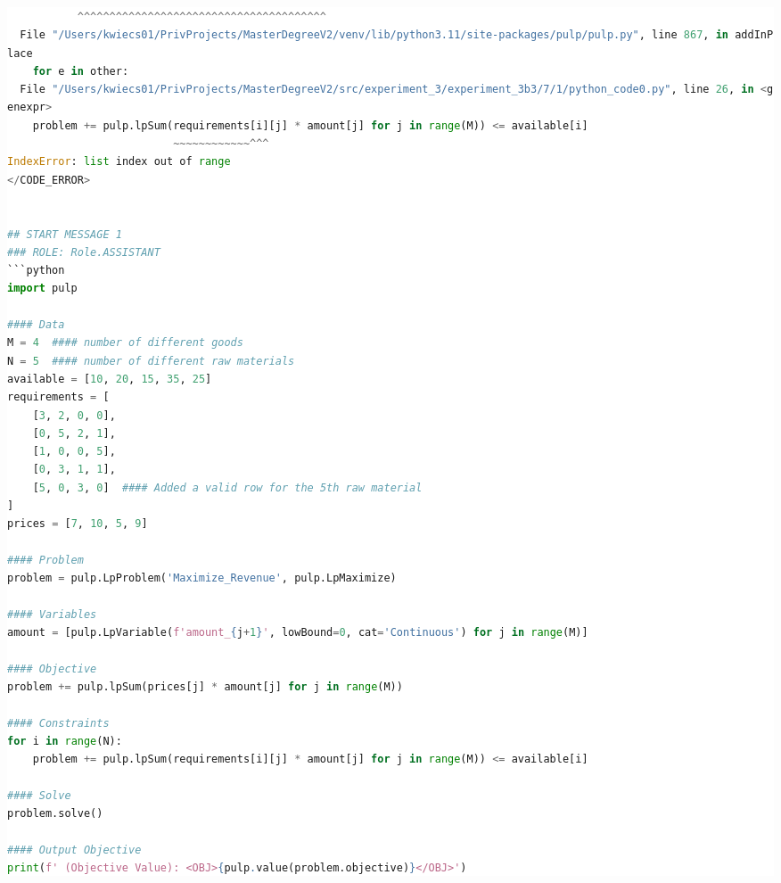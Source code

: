 ```python
           ^^^^^^^^^^^^^^^^^^^^^^^^^^^^^^^^^^^^^^^
  File "/Users/kwiecs01/PrivProjects/MasterDegreeV2/venv/lib/python3.11/site-packages/pulp/pulp.py", line 867, in addInPlace
    for e in other:
  File "/Users/kwiecs01/PrivProjects/MasterDegreeV2/src/experiment_3/experiment_3b3/7/1/python_code0.py", line 26, in <genexpr>
    problem += pulp.lpSum(requirements[i][j] * amount[j] for j in range(M)) <= available[i]
                          ~~~~~~~~~~~~^^^
IndexError: list index out of range
</CODE_ERROR>


## START MESSAGE 1 
### ROLE: Role.ASSISTANT
```python
import pulp

#### Data
M = 4  #### number of different goods
N = 5  #### number of different raw materials
available = [10, 20, 15, 35, 25]
requirements = [
    [3, 2, 0, 0],
    [0, 5, 2, 1],
    [1, 0, 0, 5],
    [0, 3, 1, 1],
    [5, 0, 3, 0]  #### Added a valid row for the 5th raw material
]
prices = [7, 10, 5, 9]

#### Problem
problem = pulp.LpProblem('Maximize_Revenue', pulp.LpMaximize)

#### Variables
amount = [pulp.LpVariable(f'amount_{j+1}', lowBound=0, cat='Continuous') for j in range(M)]

#### Objective
problem += pulp.lpSum(prices[j] * amount[j] for j in range(M))

#### Constraints
for i in range(N):
    problem += pulp.lpSum(requirements[i][j] * amount[j] for j in range(M)) <= available[i]

#### Solve
problem.solve()

#### Output Objective
print(f' (Objective Value): <OBJ>{pulp.value(problem.objective)}</OBJ>')
```

